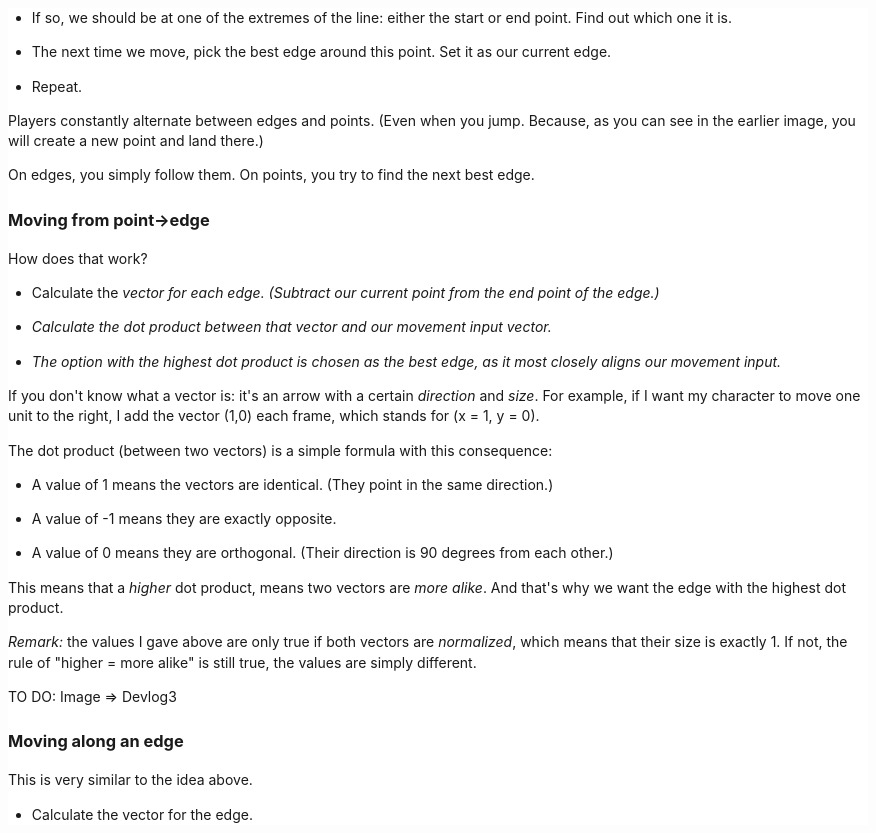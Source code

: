 -   If so, we should be at one of the extremes of the line: either the
    start or end point. Find out which one it is.

-   The next time we move, pick the best edge around this point. Set it
    as our current edge.

-   Repeat.

Players constantly alternate between edges and points. (Even when you
jump. Because, as you can see in the earlier image, you will create a
new point and land there.)

On edges, you simply follow them. On points, you try to find the next
best edge.

### Moving from point-\>edge

How does that work?

-   Calculate the *vector for each edge. (Subtract our current point
    from the end point of the edge.)*

-   *Calculate the dot product between that vector and our movement
    input vector.*

-   *The option with the highest dot product is chosen as the best edge,
    as it most closely aligns our movement input.*

If you don't know what a vector is: it's an arrow with a certain
*direction* and *size*. For example, if I want my character to move one
unit to the right, I add the vector (1,0) each frame, which stands for
(x = 1, y = 0).

The dot product (between two vectors) is a simple formula with this
consequence:

-   A value of 1 means the vectors are identical. (They point in the
    same direction.)

-   A value of -1 means they are exactly opposite.

-   A value of 0 means they are orthogonal. (Their direction is 90
    degrees from each other.)

This means that a *higher* dot product, means two vectors are *more
alike*. And that's why we want the edge with the highest dot product.

*Remark:* the values I gave above are only true if both vectors are
*normalized*, which means that their size is exactly 1. If not, the rule
of "higher = more alike" is still true, the values are simply different.

TO DO: Image =\> Devlog3

### Moving along an edge

This is very similar to the idea above.

-   Calculate the vector for the edge.
